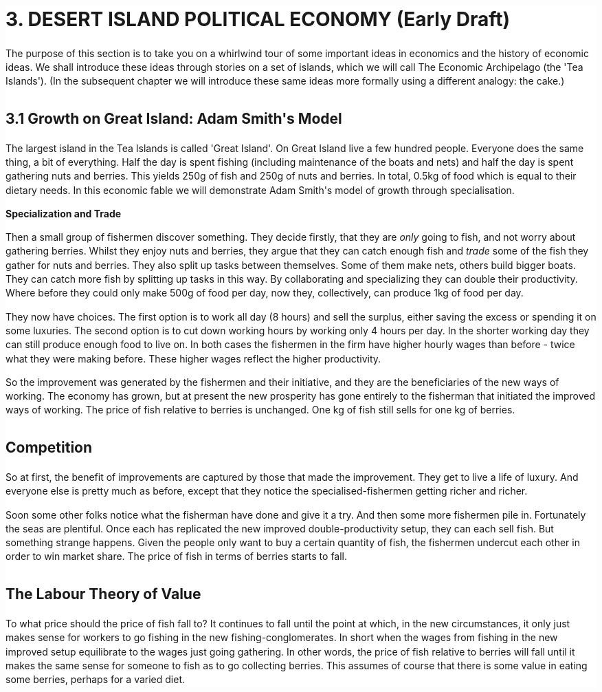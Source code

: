 # 3. DESERT ISLAND POLITICAL ECONOMY (Early Draft)

The purpose of this section is to take you on a whirlwind tour of some important ideas in economics and the history of economic ideas. We shall introduce these ideas through stories on a set of islands, which we will call The Economic Archipelago (the 'Tea Islands'). (In the subsequent chapter we will introduce these same ideas more formally using a different analogy: the cake.)

## 3.1 Growth on Great Island: Adam Smith's Model

The largest island in the Tea Islands is called 'Great Island'. On Great Island live a few hundred people. Everyone does the same thing, a bit of everything. Half the day is spent fishing (including maintenance of the boats and nets) and half the day is spent gathering nuts and berries. This yields 250g of fish and 250g of nuts and berries. In total, 0.5kg of food which is equal to their dietary needs. In this economic fable we will demonstrate Adam Smith's model of growth through specialisation.

**Specialization and Trade**

Then a small group of fishermen discover something. They decide firstly, that they are *only* going to fish, and not worry about gathering berries. Whilst they enjoy nuts and berries, they argue that they can catch enough fish and *trade* some of the fish they gather for nuts and berries. They also split up tasks between themselves. Some of them make nets, others build bigger boats. They can catch more fish by splitting up tasks in this way. By collaborating and specializing they can double their productivity. Where before they could only make 500g of food per day, now they, collectively, can produce 1kg of food per day. 

They now have choices. The first option is to work all day (8 hours) and sell the surplus, either saving the excess or spending it on some luxuries. The second option is to cut down working hours by working only 4 hours per day. In the shorter working day they can still produce enough food to live on. In both cases the fishermen in the firm have higher hourly wages than before - twice what they were making before. These higher wages reflect the higher productivity. 

So the improvement was generated by the fishermen and their initiative, and they are the beneficiaries of the new ways of working. The economy has grown, but at present the new prosperity has gone entirely to the fisherman that initiated the improved ways of working. The price of fish relative to berries is unchanged. One kg of fish still sells for one kg of berries.

## Competition

So at first, the benefit of improvements are captured by those that made the improvement. They get to live a life of luxury. And everyone else is pretty much as before, except that they notice the specialised-fishermen getting richer and richer. 

Soon some other folks notice what the fisherman have done and give it a try. And then some more fishermen pile in. Fortunately the seas are plentiful. Once each has replicated the new improved double-productivity setup, they can each sell fish. But something strange happens. Given the people only want to buy a certain quantity of fish, the fishermen undercut each other in order to win market share. The price of fish in terms of berries starts to fall. 

## The Labour Theory of Value

To what price should the price of fish fall to? It continues to fall until the point at which, in the new circumstances, it only just makes sense for workers to go fishing in the new fishing-conglomerates. In short when the wages from fishing in the new improved setup equilibrate to the wages just going gathering. In other words, the price of fish relative to berries will fall until it makes the same sense for someone to fish as to go collecting berries. This assumes of course that there is some value in eating some berries, perhaps for a varied diet. 
